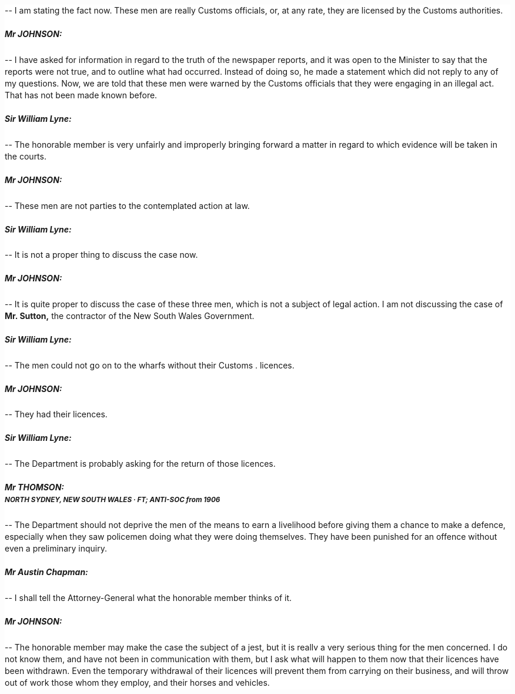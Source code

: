 --  I am stating the fact now. These men are really Customs officials, or, at any rate, they are licensed by the Customs authorities. 

##### Mr JOHNSON:

-- I have asked for information in regard to the truth of the newspaper reports, and it was open to the Minister to say that the reports were not true, and to outline what had occurred. Instead of doing so, he made a statement which did not reply to any of my questions. Now, we are told that these men were warned by the Customs officials that they were engaging in an illegal act. That has not been made known before. 

##### Sir William Lyne:

--  The honorable member is very unfairly and improperly bringing forward a matter in regard to which evidence will be taken in the courts. 

##### Mr JOHNSON:

-- These men are not parties to the contemplated action at law. 

##### Sir William Lyne:

--  It is not a proper thing to discuss the case now. 

##### Mr JOHNSON:

-- It is quite proper to discuss the case of these three men, which is not a subject of legal action. I am not discussing the case of  **Mr. Sutton,**  the contractor of the New South Wales Government. 

##### Sir William Lyne:

--  The men could not go on to the wharfs without their Customs . licences. 

##### Mr JOHNSON:

-- They had their licences. 

##### Sir William Lyne:

--  The Department is probably asking for the return of those licences. 

##### Mr THOMSON:<br><small class="text-muted">NORTH SYDNEY, NEW SOUTH WALES &middot; FT; ANTI-SOC from 1906</small>

-- The Department should not deprive the men of the means to earn a livelihood before giving them a chance to make a defence, especially when they saw policemen doing what they were doing themselves. They have been punished for an offence without even a preliminary inquiry. 

##### Mr Austin Chapman:

--  I shall tell the Attorney-General what the honorable member thinks of it. 

##### Mr JOHNSON:

-- The honorable member may make the case the subject of a jest, but it is reallv a very serious thing for the men concerned. I do not know them, and have not been in communication with them, but I ask what will happen to them now that their licences have been withdrawn. Even the temporary withdrawal of their licences will prevent them from carrying on their business, and will throw out of work those whom they employ, and their horses and vehicles. 
